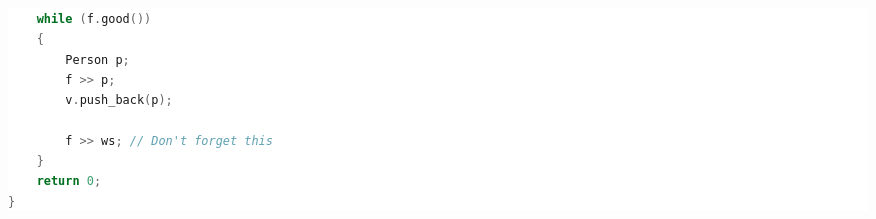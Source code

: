 ```c++
    while (f.good())
    {
        Person p;
        f >> p;
        v.push_back(p);

        f >> ws; // Don't forget this
    }
    return 0;
}
```
